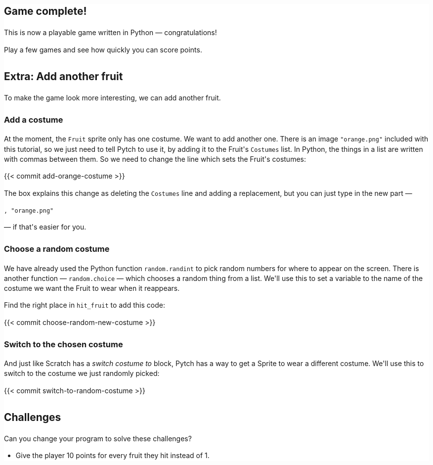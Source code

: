 ## Game complete!

This is now a playable game written in Python — congratulations!

Play a few games and see how quickly you can score points.

## Extra: Add another fruit

To make the game look more interesting, we can add another fruit.

### Add a costume

At the moment, the `Fruit` sprite only has one costume. We want to
add another one. There is an image `"orange.png"` included with this
tutorial, so we just need to tell Pytch to use it, by adding it to the
Fruit's `Costumes` list. In Python, the things in a list are written
with commas between them. So we need to change the line which sets
the Fruit's costumes:

{{< commit add-orange-costume >}}

The box explains this change as deleting the `Costumes` line and
adding a replacement, but you can just type in the new part —

```
, "orange.png"
```

— if that's easier for you.

### Choose a random costume

We have already used the Python function `random.randint` to pick
random numbers for where to appear on the screen. There is another
function — `random.choice` — which chooses a random thing from a
list. We'll use this to set a variable to the name of the costume we
want the Fruit to wear when it reappears.

Find the right place in `hit_fruit` to add this code:

{{< commit choose-random-new-costume >}}

### Switch to the chosen costume

And just like Scratch has a _switch costume to_ block, Pytch has a way
to get a Sprite to wear a different costume. We'll use this to switch
to the costume we just randomly picked:

{{< commit switch-to-random-costume >}}

## Challenges

Can you change your program to solve these challenges?

- Give the player 10 points for every fruit they hit instead of 1.
